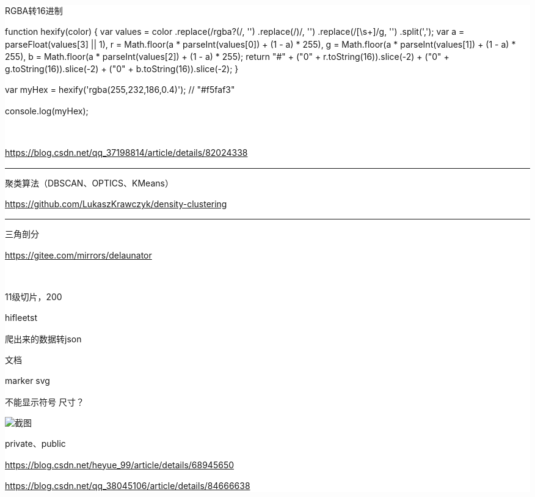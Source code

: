 RGBA转16进制

function hexify(color) {
  var values = color
    .replace(/rgba?\(/, '')
    .replace(/\)/, '')
    .replace(/[\s+]/g, '')
    .split(',');
  var a = parseFloat(values[3] || 1),
      r = Math.floor(a * parseInt(values[0]) + (1 - a) * 255),
      g = Math.floor(a * parseInt(values[1]) + (1 - a) * 255),
      b = Math.floor(a * parseInt(values[2]) + (1 - a) * 255);
  return "#" +
    ("0" + r.toString(16)).slice(-2) +
    ("0" + g.toString(16)).slice(-2) +
    ("0" + b.toString(16)).slice(-2);
}

var myHex = hexify('rgba(255,232,186,0.4)'); // "#f5faf3"

console.log(myHex);

<br/>

https://blog.csdn.net/qq_37198814/article/details/82024338

***

聚类算法（DBSCAN、OPTICS、KMeans）

https://github.com/LukaszKrawczyk/density-clustering

***

三角剖分

https://gitee.com/mirrors/delaunator

<br/>

11级切片，200

hifleetst

爬出来的数据转json

文档

marker svg

不能显示符号 尺寸？

![截图](734fe0cc80b2e86d071cc9cf17f6e80b.png)

private、public

https://blog.csdn.net/heyue_99/article/details/68945650

https://blog.csdn.net/qq_38045106/article/details/84666638
